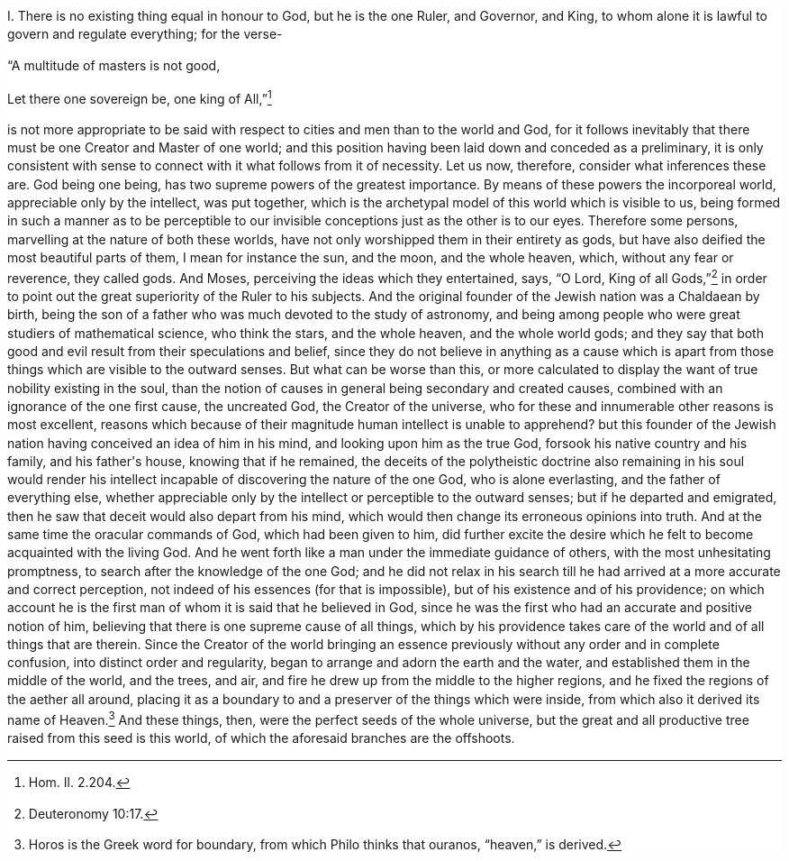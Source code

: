 I. There is no existing thing equal in honour to God, but he is the one Ruler, and Governor, and King, to whom alone it is lawful to govern and regulate everything; for the verse-

“A multitude of masters is not good,

Let there one sovereign be, one king of All,”[^1]

is not more appropriate to be said with respect to cities and men than to the world and God, for it follows inevitably that there must be one Creator and Master of one world; and this position having been laid down and conceded as a preliminary, it is only consistent with sense to connect with it what follows from it of necessity. Let us now, therefore, consider what inferences these are. God being one being, has two supreme powers of the greatest importance. By means of these powers the incorporeal world, appreciable only by the intellect, was put together, which is the archetypal model of this world which is visible to us, being formed in such a manner as to be perceptible to our invisible conceptions just as the other is to our eyes. Therefore some persons, marvelling at the nature of both these worlds, have not only worshipped them in their entirety as gods, but have also deified the most beautiful parts of them, I mean for instance the sun, and the moon, and the whole heaven, which, without any fear or reverence, they called gods. And Moses, perceiving the ideas which they entertained, says, “O Lord, King of all Gods,”[^2] in order to point out the great superiority of the Ruler to his subjects. And the original founder of the Jewish nation was a Chaldaean by birth, being the son of a father who was much devoted to the study of astronomy, and being among people who were great studiers of mathematical science, who think the stars, and the whole heaven, and the whole world gods; and they say that both good and evil result from their speculations and belief, since they do not believe in anything as a cause which is apart from those things which are visible to the outward senses. But what can be worse than this, or more calculated to display the want of true nobility existing in the soul, than the notion of causes in general being secondary and created causes, combined with an ignorance of the one first cause, the uncreated God, the Creator of the universe, who for these and innumerable other reasons is most excellent, reasons which because of their magnitude human intellect is unable to apprehend? but this founder of the Jewish nation having conceived an idea of him in his mind, and looking upon him as the true God, forsook his native country and his family, and his father's house, knowing that if he remained, the deceits of the polytheistic doctrine also remaining in his soul would render his intellect incapable of discovering the nature of the one God, who is alone everlasting, and the father of everything else, whether appreciable only by the intellect or perceptible to the outward senses; but if he departed and emigrated, then he saw that deceit would also depart from his mind, which would then change its erroneous opinions into truth. And at the same time the oracular commands of God, which had been given to him, did further excite the desire which he felt to become acquainted with the living God. And he went forth like a man under the immediate guidance of others, with the most unhesitating promptness, to search after the knowledge of the one God; and he did not relax in his search till he had arrived at a more accurate and correct perception, not indeed of his essences (for that is impossible), but of his existence and of his providence; on which account he is the first man of whom it is said that he believed in God, since he was the first who had an accurate and positive notion of him, believing that there is one supreme cause of all things, which by his providence takes care of the world and of all things that are therein. Since the Creator of the world bringing an essence previously without any order and in complete confusion, into distinct order and regularity, began to arrange and adorn the earth and the water, and established them in the middle of the world, and the trees, and air, and fire he drew up from the middle to the higher regions, and he fixed the regions of the aether all around, placing it as a boundary to and a preserver of the things which were inside, from which also it derived its name of Heaven.[^3] And these things, then, were the perfect seeds of the whole universe, but the great and all productive tree raised from this seed is this world, of which the aforesaid branches are the offshoots.


[^1]: Hom. Il. 2.204.
[^2]: Deuteronomy 10:17.
[^3]: Horos is the Greek word for boundary, from which Philo thinks that ouranos, “heaven,” is derived.
[^4]: Psalms 77:49.
[^5]: this is in accordance with the idea of Ovid, who says (as may be Translated)—“and while all other creatures from their birth, / With downcast eyes gaze on their kindred earth, / Man walks erect, and proudly scans the heaven / From which he sprung, to which his hopes are given.”
[^6]: Genesis 2:7.
[^7]: Psalms 93:9.
[^8]: Genesis 2:8.
[^9]: Exodus 15:18.
[^10]: Hesiod, Theogon. 116.
[^11]: chysis, as if chaos were derived from cheo—, “to pour.”
[^12]: Timaeus, p. 32.
[^13]: a fragment from the Chrysippus of Euripides.
[^14]: Homer, Odyssey 6.107, where the lines quoted are applied to Latona among her nymphs.
[^15]: Timaeus, p. 33.
[^16]: the Greek word is anaphaneisa, from which Anaphe— is derived.
[^17]: de—le—, from which De—los is derived.
[^18]: Homer, Il. 6.147.
[^19]: rhe—gion, from rho—gnymi, “to break.”